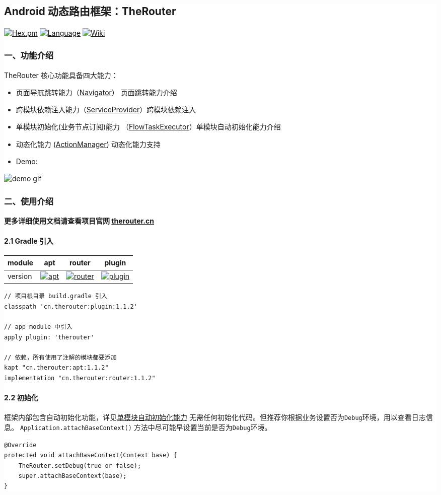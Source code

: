 Android 动态路由框架：TheRouter
---

[![Hex.pm](https://img.shields.io/hexpm/l/plug.svg)](https://www.apache.org/licenses/LICENSE-2.0)
[![Language](https://img.shields.io/badge/Language-Kotlin-green)](https://kotlinlang.org/)
[![Wiki](https://img.shields.io/badge/Wiki-open-green)](https://therouter.cn/doc)

### 一、功能介绍

TheRouter 核心功能具备四大能力：  

* 页面导航跳转能力（[Navigator](https://therouter.cn/docs/2022/08/28/01)） 页面跳转能力介绍 
* 跨模块依赖注入能力（[ServiceProvider](https://therouter.cn/docs/2022/08/27/01)）跨模块依赖注入 
* 单模块初始化(业务节点订阅)能力 （[FlowTaskExecutor](https://therouter.cn/docs/2022/08/26/01)）单模块自动初始化能力介绍 
* 动态化能力 ([ActionManager](https://therouter.cn/docs/2022/08/25/01)) 动态化能力支持 

* Demo:

<img src="https://github.com/HuolalaTech/hll-wp-therouter-android/wiki/uploads/image/demo.gif" width="50%" alt="demo gif" />

### 二、使用介绍

**更多详细使用文档请查看项目官网 [therouter.cn](https://therouter.cn/doc)**

#### 2.1 Gradle 引入

|module| apt                                                                                                     | router                                                                                                           | plugin                                                                                                           |
|---|---------------------------------------------------------------------------------------------------------|------------------------------------------------------------------------------------------------------------------|------------------------------------------------------------------------------------------------------------------|
|version| [![apt](https://img.shields.io/badge/apt-1.1.2-green)](https://repo1.maven.org/maven2/cn/therouter/apt) | [![router](https://img.shields.io/badge/router-1.1.2-green)](https://repo1.maven.org/maven2/cn/therouter/router) | [![plugin](https://img.shields.io/badge/plugin-1.1.2-green)](https://repo1.maven.org/maven2/cn/therouter/plugin) |

```
// 项目根目录 build.gradle 引入
classpath 'cn.therouter:plugin:1.1.2'

// app module 中引入
apply plugin: 'therouter'

// 依赖，所有使用了注解的模块都要添加
kapt "cn.therouter:apt:1.1.2"
implementation "cn.therouter:router:1.1.2"
```

#### 2.2 初始化

框架内部包含自动初始化功能，详见[单模块自动初始化能力](https://therouter.cn/docs/2022/08/26/01)
无需任何初始化代码。但推荐你根据业务设置否为`Debug`环境，用以查看日志信息。
`Application.attachBaseContext()` 方法中尽可能早设置当前是否为`Debug`环境。

```
@Override
protected void attachBaseContext(Context base) {
    TheRouter.setDebug(true or false);
    super.attachBaseContext(base);
}
```
